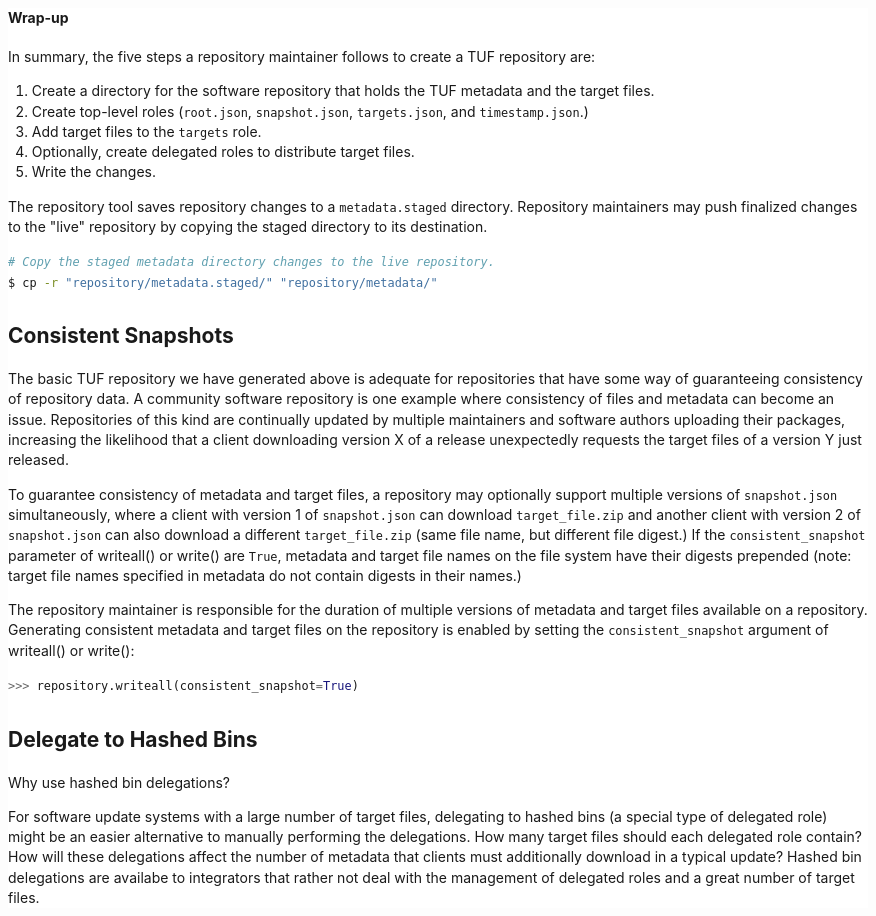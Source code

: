 #### Wrap-up ####

In summary, the five steps a repository maintainer follows to create a TUF
repository are:

1.  Create a directory for the software repository that holds the TUF metadata and the target files.
2.  Create top-level roles (`root.json`, `snapshot.json`, `targets.json`, and `timestamp.json`.)
3.  Add target files to the `targets` role.
4.  Optionally, create delegated roles to distribute target files.
5.  Write the changes.

The repository tool saves repository changes to a `metadata.staged` directory.
Repository maintainers may push finalized changes to the "live" repository by
copying the staged directory to its destination.
```Bash
# Copy the staged metadata directory changes to the live repository.
$ cp -r "repository/metadata.staged/" "repository/metadata/"
```

## Consistent Snapshots ##
The basic TUF repository we have generated above is adequate for repositories
that have some way of guaranteeing consistency of repository data.  A community
software repository is one example where consistency of files and metadata can
become an issue.  Repositories of this kind are continually updated by multiple
maintainers and software authors uploading their packages, increasing the
likelihood that a client downloading version X of a release unexpectedly
requests the target files of a version Y just released.

To guarantee consistency of metadata and target files, a repository may
optionally support multiple versions of `snapshot.json` simultaneously, where a
client with version 1 of `snapshot.json` can download `target_file.zip` and
another client with version 2 of `snapshot.json` can also download a different
`target_file.zip` (same file name, but different file digest.)  If the
`consistent_snapshot` parameter of writeall() or write() are `True`, metadata
and target file names on the file system have their digests prepended (note:
target file names specified in metadata do not contain digests in their names.)

The repository maintainer is responsible for the duration of multiple versions
of metadata and target files available on a repository.  Generating consistent
metadata and target files on the repository is enabled by setting the
`consistent_snapshot` argument of writeall() or write():
```Python
>>> repository.writeall(consistent_snapshot=True)
```

## Delegate to Hashed Bins ##
Why use hashed bin delegations?

For software update systems with a large number of target files, delegating to
hashed bins (a special type of delegated role) might be an easier alternative
to manually performing the delegations.  How many target files should each
delegated role contain?  How will these delegations affect the number of
metadata that clients must additionally download in a typical update?  Hashed
bin delegations are availabe to integrators that rather not deal with the
management of delegated roles and a great number of target files.
